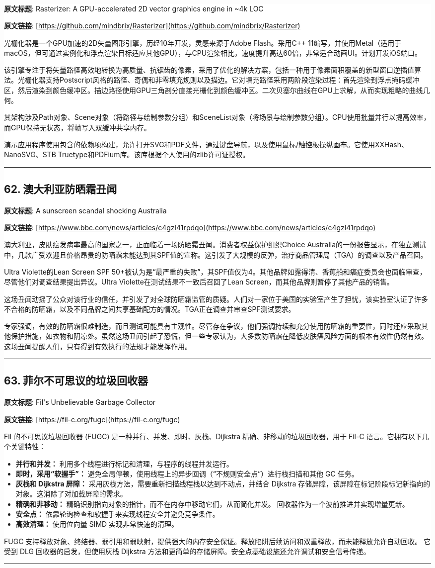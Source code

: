 **原文标题**: Rasterizer: A GPU-accelerated 2D vector graphics engine in ~4k LOC

**原文链接**: [https://github.com/mindbrix/Rasterizer](https://github.com/mindbrix/Rasterizer)

光栅化器是一个GPU加速的2D矢量图形引擎，历经10年开发，灵感来源于Adobe Flash。采用C++ 11编写，并使用Metal（适用于macOS，但可通过实例化和浮点渲染目标适应其他GPU），与CPU渲染相比，速度提升高达60倍，非常适合动画UI。计划开发iOS端口。

该引擎专注于将矢量路径高效地转换为高质量、抗锯齿的像素，采用了优化的解决方案，包括一种用于像素面积覆盖的新型窗口逆插值算法。光栅化器支持Postscript风格的路径、奇偶和非零填充规则以及描边。它对填充路径采用两阶段渲染过程：首先渲染到浮点掩码缓冲区，然后渲染到颜色缓冲区。描边路径使用GPU三角剖分直接光栅化到颜色缓冲区。二次贝塞尔曲线在GPU上求解，从而实现粗略的曲线几何。

其架构涉及Path对象、Scene对象（将路径与绘制参数分组）和SceneList对象（将场景与绘制参数分组）。CPU使用批量并行以提高效率，而GPU保持无状态，将帧写入双缓冲共享内存。

演示应用程序使用包含的依赖项构建，允许打开SVG和PDF文件，通过键盘导航，以及使用鼠标/触控板操纵画布。它使用XXHash、NanoSVG、STB Truetype和PDFium库。该库根据个人使用的zlib许可证授权。

---

## 62. 澳大利亚防晒霜丑闻

**原文标题**: A sunscreen scandal shocking Australia

**原文链接**: [https://www.bbc.com/news/articles/c4gzl41rpdqo](https://www.bbc.com/news/articles/c4gzl41rpdqo)

澳大利亚，皮肤癌发病率最高的国家之一，正面临着一场防晒霜丑闻。消费者权益保护组织Choice Australia的一份报告显示，在独立测试中，几款广受欢迎且价格昂贵的防晒霜未能达到其SPF值的宣称。这引发了大规模的反弹，治疗商品管理局（TGA）的调查以及产品召回。

Ultra Violette的Lean Screen SPF 50+被认为是“最严重的失败”，其SPF值仅为4。其他品牌如露得清、香蕉船和癌症委员会也面临审查，尽管他们对调查结果提出异议。Ultra Violette在测试结果不一致后召回了Lean Screen，而其他品牌则暂停了其他产品的销售。

这场丑闻动摇了公众对该行业的信任，并引发了对全球防晒霜监管的质疑。人们对一家位于美国的实验室产生了担忧，该实验室认证了许多不合格的防晒霜，以及不同品牌之间共享基础配方的情况。TGA正在调查并审查SPF测试要求。

专家强调，有效的防晒霜很难制造，而且测试可能具有主观性。尽管存在争议，他们强调持续和充分使用防晒霜的重要性，同时还应采取其他保护措施，如衣物和阴凉处。虽然这场丑闻引起了恐慌，但一些专家认为，大多数防晒霜在降低皮肤癌风险方面的根本有效性仍然有效。这场丑闻提醒人们，只有得到有效执行的法规才能发挥作用。

---

## 63. 菲尔不可思议的垃圾回收器

**原文标题**: Fil's Unbelievable Garbage Collector

**原文链接**: [https://fil-c.org/fugc](https://fil-c.org/fugc)

Fil 的不可思议垃圾回收器 (FUGC) 是一种并行、并发、即时、灰栈、Dijkstra 精确、非移动的垃圾回收器，用于 Fil-C 语言。它拥有以下几个关键特性：

*   **并行和并发：** 利用多个线程进行标记和清理，与程序的线程并发运行。
*   **即时，采用“软握手”：** 避免全局停顿，使用线程上的异步回调（“不规则安全点”）进行栈扫描和其他 GC 任务。
*   **灰栈和 Dijkstra 屏障：** 采用灰栈方法，需要重新扫描线程栈以达到不动点，并结合 Dijkstra 存储屏障，该屏障在标记阶段标记新指向的对象。这消除了对加载屏障的需求。
*   **精确和非移动：** 精确识别指向对象的指针，而不在内存中移动它们，从而简化并发。 回收器作为一个波前推进并实现增量更新。
*   **安全点：** 依靠轮询检查和软握手来实现线程安全并避免竞争条件。
*   **高效清理：** 使用位向量 SIMD 实现非常快速的清理。

FUGC 支持释放对象、终结器、弱引用和弱映射，提供强大的内存安全保证。释放陷阱后续访问和双重释放，而未能释放允许自动回收。 它受到 DLG 回收器的启发，但使用灰栈 Dijkstra 方法和更简单的存储屏障。安全点基础设施还允许调试和安全信号传递。

---
